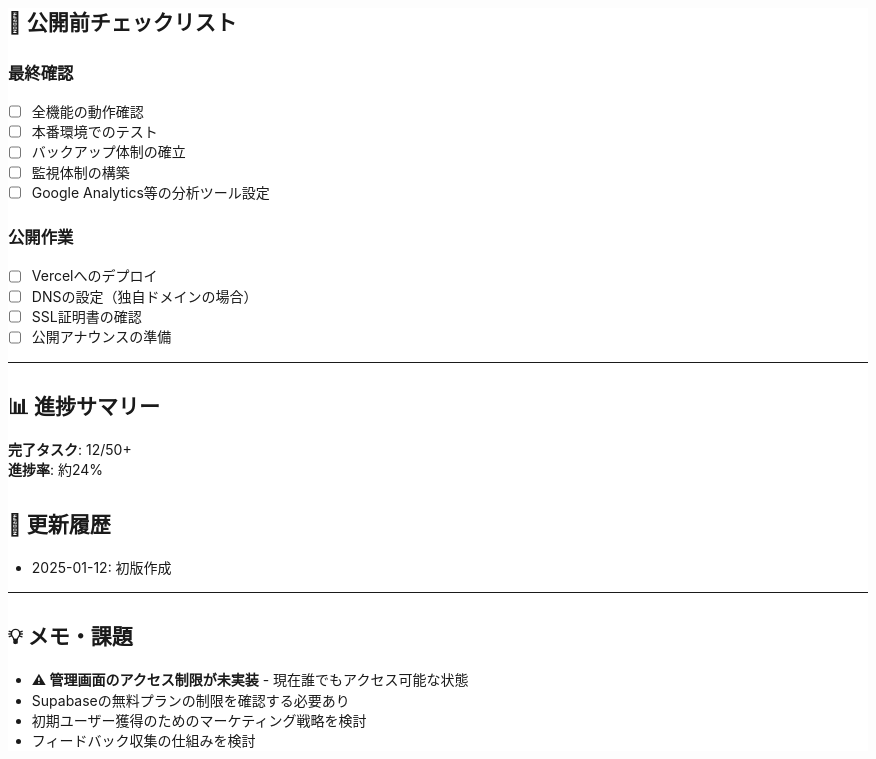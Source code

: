 
## 🚦 公開前チェックリスト

### 最終確認
- [ ] 全機能の動作確認
- [ ] 本番環境でのテスト
- [ ] バックアップ体制の確立
- [ ] 監視体制の構築
- [ ] Google Analytics等の分析ツール設定

### 公開作業
- [ ] Vercelへのデプロイ
- [ ] DNSの設定（独自ドメインの場合）
- [ ] SSL証明書の確認
- [ ] 公開アナウンスの準備

---

## 📊 進捗サマリー

**完了タスク**: 12/50+  
**進捗率**: 約24%  

## 📝 更新履歴

- 2025-01-12: 初版作成

---

## 💡 メモ・課題

- **⚠️ 管理画面のアクセス制限が未実装** - 現在誰でもアクセス可能な状態
- Supabaseの無料プランの制限を確認する必要あり
- 初期ユーザー獲得のためのマーケティング戦略を検討
- フィードバック収集の仕組みを検討